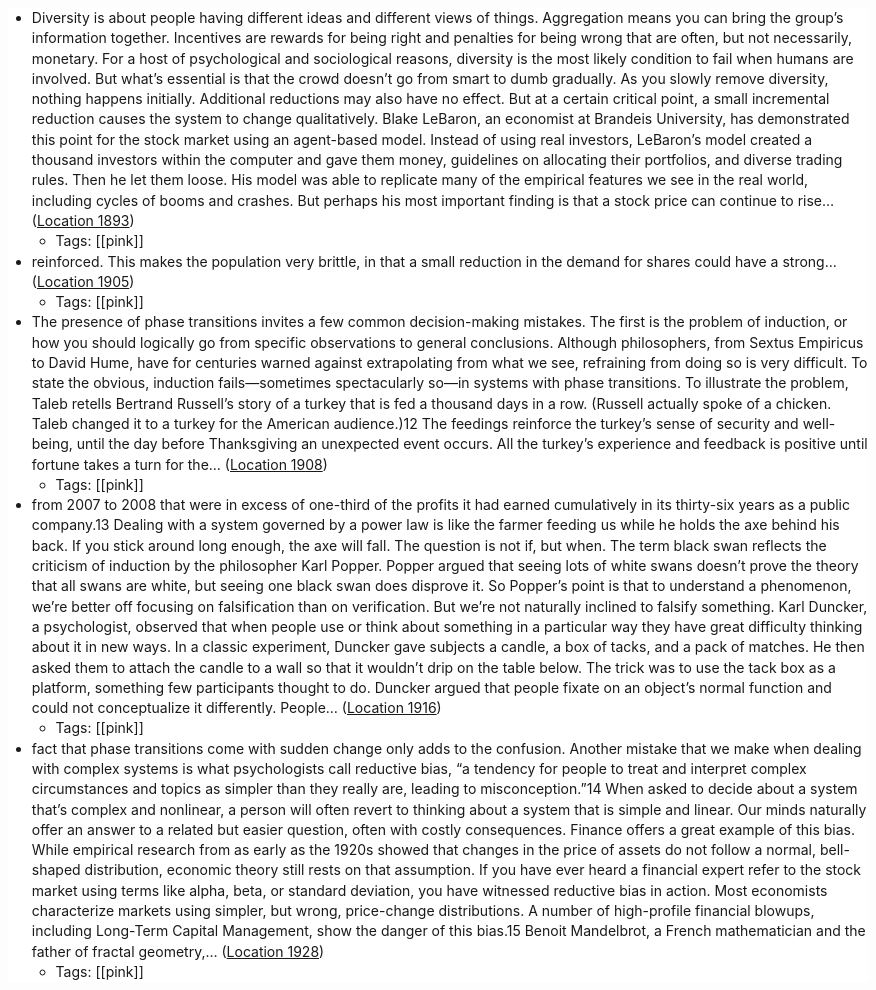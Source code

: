 - Diversity is about people having different ideas and different views of things. Aggregation means you can bring the group’s information together. Incentives are rewards for being right and penalties for being wrong that are often, but not necessarily, monetary. For a host of psychological and sociological reasons, diversity is the most likely condition to fail when humans are involved. But what’s essential is that the crowd doesn’t go from smart to dumb gradually. As you slowly remove diversity, nothing happens initially. Additional reductions may also have no effect. But at a certain critical point, a small incremental reduction causes the system to change qualitatively. Blake LeBaron, an economist at Brandeis University, has demonstrated this point for the stock market using an agent-based model. Instead of using real investors, LeBaron’s model created a thousand investors within the computer and gave them money, guidelines on allocating their portfolios, and diverse trading rules. Then he let them loose. His model was able to replicate many of the empirical features we see in the real world, including cycles of booms and crashes. But perhaps his most important finding is that a stock price can continue to rise… ([Location 1893](https://readwise.io/to_kindle?action=open&asin=B004OC07AI&location=1893))
    - Tags: [[pink]] 
- reinforced. This makes the population very brittle, in that a small reduction in the demand for shares could have a strong… ([Location 1905](https://readwise.io/to_kindle?action=open&asin=B004OC07AI&location=1905))
    - Tags: [[pink]] 
- The presence of phase transitions invites a few common decision-making mistakes. The first is the problem of induction, or how you should logically go from specific observations to general conclusions. Although philosophers, from Sextus Empiricus to David Hume, have for centuries warned against extrapolating from what we see, refraining from doing so is very difficult. To state the obvious, induction fails—sometimes spectacularly so—in systems with phase transitions. To illustrate the problem, Taleb retells Bertrand Russell’s story of a turkey that is fed a thousand days in a row. (Russell actually spoke of a chicken. Taleb changed it to a turkey for the American audience.)12 The feedings reinforce the turkey’s sense of security and well-being, until the day before Thanksgiving an unexpected event occurs. All the turkey’s experience and feedback is positive until fortune takes a turn for the… ([Location 1908](https://readwise.io/to_kindle?action=open&asin=B004OC07AI&location=1908))
    - Tags: [[pink]] 
- from 2007 to 2008 that were in excess of one-third of the profits it had earned cumulatively in its thirty-six years as a public company.13 Dealing with a system governed by a power law is like the farmer feeding us while he holds the axe behind his back. If you stick around long enough, the axe will fall. The question is not if, but when. The term black swan reflects the criticism of induction by the philosopher Karl Popper. Popper argued that seeing lots of white swans doesn’t prove the theory that all swans are white, but seeing one black swan does disprove it. So Popper’s point is that to understand a phenomenon, we’re better off focusing on falsification than on verification. But we’re not naturally inclined to falsify something. Karl Duncker, a psychologist, observed that when people use or think about something in a particular way they have great difficulty thinking about it in new ways. In a classic experiment, Duncker gave subjects a candle, a box of tacks, and a pack of matches. He then asked them to attach the candle to a wall so that it wouldn’t drip on the table below. The trick was to use the tack box as a platform, something few participants thought to do. Duncker argued that people fixate on an object’s normal function and could not conceptualize it differently. People… ([Location 1916](https://readwise.io/to_kindle?action=open&asin=B004OC07AI&location=1916))
    - Tags: [[pink]] 
- fact that phase transitions come with sudden change only adds to the confusion. Another mistake that we make when dealing with complex systems is what psychologists call reductive bias, “a tendency for people to treat and interpret complex circumstances and topics as simpler than they really are, leading to misconception.”14 When asked to decide about a system that’s complex and nonlinear, a person will often revert to thinking about a system that is simple and linear. Our minds naturally offer an answer to a related but easier question, often with costly consequences. Finance offers a great example of this bias. While empirical research from as early as the 1920s showed that changes in the price of assets do not follow a normal, bell-shaped distribution, economic theory still rests on that assumption. If you have ever heard a financial expert refer to the stock market using terms like alpha, beta, or standard deviation, you have witnessed reductive bias in action. Most economists characterize markets using simpler, but wrong, price-change distributions. A number of high-profile financial blowups, including Long-Term Capital Management, show the danger of this bias.15 Benoit Mandelbrot, a French mathematician and the father of fractal geometry,… ([Location 1928](https://readwise.io/to_kindle?action=open&asin=B004OC07AI&location=1928))
    - Tags: [[pink]] 